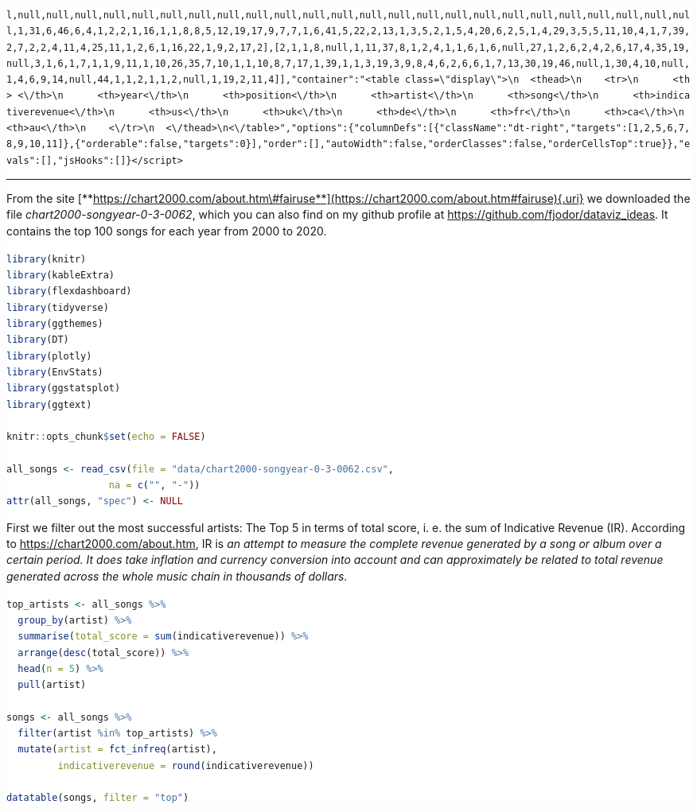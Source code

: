 ```{=html}
l,null,null,null,null,null,null,null,null,null,null,null,null,null,null,null,null,null,null,null,null,null,null,null,null,1,31,6,46,6,4,1,2,2,1,16,1,1,8,8,5,12,19,17,9,7,7,1,6,41,5,22,2,13,1,3,5,2,1,5,4,20,6,2,5,1,4,29,3,5,5,11,10,4,1,7,39,2,7,2,2,4,11,4,25,11,1,2,6,1,16,22,1,9,2,17,2],[2,1,1,8,null,1,11,37,8,1,2,4,1,1,6,1,6,null,27,1,2,6,2,4,2,6,17,4,35,19,null,3,1,6,1,7,1,1,9,11,1,10,26,35,7,10,1,1,10,8,7,17,1,39,1,1,3,19,3,9,8,4,6,2,6,6,1,7,13,30,19,46,null,1,30,4,10,null,1,4,6,9,14,null,44,1,1,2,1,1,2,null,1,19,2,11,4]],"container":"<table class=\"display\">\n  <thead>\n    <tr>\n      <th> <\/th>\n      <th>year<\/th>\n      <th>position<\/th>\n      <th>artist<\/th>\n      <th>song<\/th>\n      <th>indicativerevenue<\/th>\n      <th>us<\/th>\n      <th>uk<\/th>\n      <th>de<\/th>\n      <th>fr<\/th>\n      <th>ca<\/th>\n      <th>au<\/th>\n    <\/tr>\n  <\/thead>\n<\/table>","options":{"columnDefs":[{"className":"dt-right","targets":[1,2,5,6,7,8,9,10,11]},{"orderable":false,"targets":0}],"order":[],"autoWidth":false,"orderClasses":false,"orderCellsTop":true}},"evals":[],"jsHooks":[]}</script>
```

------------------------------------------------------------------------

From the site [**https://chart2000.com/about.htm\#fairuse**](https://chart2000.com/about.htm#fairuse){.uri} we downloaded the file *chart2000-songyear-0-3-0062*, which you can also find on my github profile at <https://github.com/fjodor/dataviz_ideas>. It contains the top 100 songs for each year from 2000 to 2020.


```r
library(knitr)
library(kableExtra)
library(flexdashboard)
library(tidyverse)
library(ggthemes)
library(DT)
library(plotly)
library(EnvStats)
library(ggstatsplot)
library(ggtext)

knitr::opts_chunk$set(echo = FALSE)

all_songs <- read_csv(file = "data/chart2000-songyear-0-3-0062.csv",
                  na = c("", "-"))
attr(all_songs, "spec") <- NULL
```

First we filter out the most successful artists: The Top 5 in terms of total score, i. e. the sum of Indicative Revenue (IR). According to <https://chart2000.com/about.htm>, IR is *an attempt to measure the complete revenue generated by a song or album over a certain period. It does take inflation and currency conversion into account and can approximately be related to total revenue generated across the whole music chain in thousands of dollars.*


```r
top_artists <- all_songs %>%
  group_by(artist) %>%
  summarise(total_score = sum(indicativerevenue)) %>% 
  arrange(desc(total_score)) %>% 
  head(n = 5) %>% 
  pull(artist)

songs <- all_songs %>% 
  filter(artist %in% top_artists) %>% 
  mutate(artist = fct_infreq(artist),
         indicativerevenue = round(indicativerevenue))

datatable(songs, filter = "top")
```

